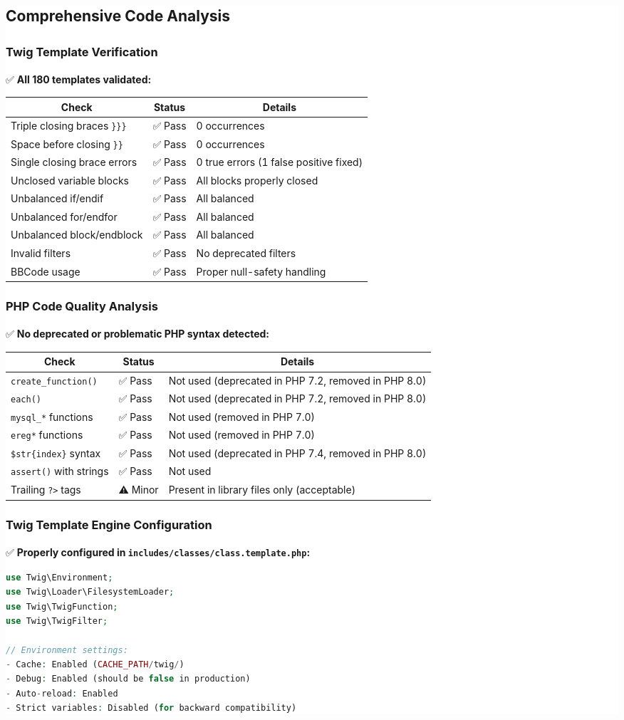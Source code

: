 
## Comprehensive Code Analysis

### Twig Template Verification

✅ **All 180 templates validated:**

| Check | Status | Details |
|-------|--------|---------|
| Triple closing braces `}}}` | ✅ Pass | 0 occurrences |
| Space before closing `}}` | ✅ Pass | 0 occurrences |
| Single closing brace errors | ✅ Pass | 0 true errors (1 false positive fixed) |
| Unclosed variable blocks | ✅ Pass | All blocks properly closed |
| Unbalanced if/endif | ✅ Pass | All balanced |
| Unbalanced for/endfor | ✅ Pass | All balanced |
| Unbalanced block/endblock | ✅ Pass | All balanced |
| Invalid filters | ✅ Pass | No deprecated filters |
| BBCode usage | ✅ Pass | Proper null-safety handling |

### PHP Code Quality Analysis

✅ **No deprecated or problematic PHP syntax detected:**

| Check | Status | Details |
|-------|--------|---------|
| `create_function()` | ✅ Pass | Not used (deprecated in PHP 7.2, removed in PHP 8.0) |
| `each()` | ✅ Pass | Not used (deprecated in PHP 7.2, removed in PHP 8.0) |
| `mysql_*` functions | ✅ Pass | Not used (removed in PHP 7.0) |
| `ereg*` functions | ✅ Pass | Not used (removed in PHP 7.0) |
| `$str{index}` syntax | ✅ Pass | Not used (deprecated in PHP 7.4, removed in PHP 8.0) |
| `assert()` with strings | ✅ Pass | Not used |
| Trailing `?>` tags | ⚠️ Minor | Present in library files only (acceptable) |

### Twig Template Engine Configuration

✅ **Properly configured in `includes/classes/class.template.php`:**

```php
use Twig\Environment;
use Twig\Loader\FilesystemLoader;
use Twig\TwigFunction;
use Twig\TwigFilter;

// Environment settings:
- Cache: Enabled (CACHE_PATH/twig/)
- Debug: Enabled (should be false in production)
- Auto-reload: Enabled
- Strict variables: Disabled (for backward compatibility)
```
